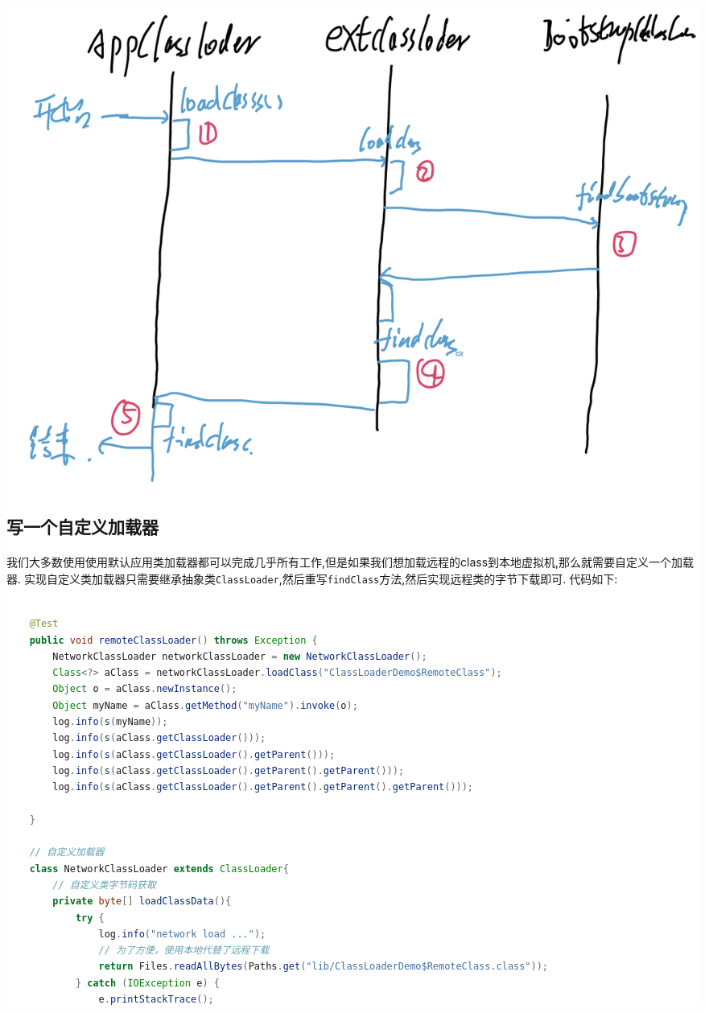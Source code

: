 ![类加载的简单流程,丑见谅!](https://github.com/mvilplss/note/blob/master/image/类加载器加载流程.png?raw=true)

## 写一个自定义加载器

我们大多数使用使用默认应用类加载器都可以完成几乎所有工作,但是如果我们想加载远程的class到本地虚拟机,那么就需要自定义一个加载器.
实现自定义类加载器只需要继承抽象类`ClassLoader`,然后重写`findClass`方法,然后实现远程类的字节下载即可.
代码如下:
``` java

    @Test
    public void remoteClassLoader() throws Exception {
        NetworkClassLoader networkClassLoader = new NetworkClassLoader();
        Class<?> aClass = networkClassLoader.loadClass("ClassLoaderDemo$RemoteClass");
        Object o = aClass.newInstance();
        Object myName = aClass.getMethod("myName").invoke(o);
        log.info(s(myName));
        log.info(s(aClass.getClassLoader()));
        log.info(s(aClass.getClassLoader().getParent()));
        log.info(s(aClass.getClassLoader().getParent().getParent()));
        log.info(s(aClass.getClassLoader().getParent().getParent().getParent()));

    }

    // 自定义加载器
    class NetworkClassLoader extends ClassLoader{
    	// 自定义类字节码获取
        private byte[] loadClassData(){
            try {
                log.info("network load ...");
                // 为了方便，使用本地代替了远程下载
                return Files.readAllBytes(Paths.get("lib/ClassLoaderDemo$RemoteClass.class"));
            } catch (IOException e) {
                e.printStackTrace();
```